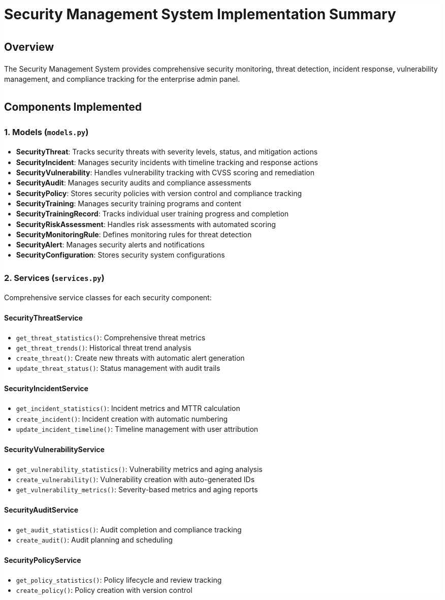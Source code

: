 # Security Management System Implementation Summary

## Overview
The Security Management System provides comprehensive security monitoring, threat detection, incident response, vulnerability management, and compliance tracking for the enterprise admin panel.

## Components Implemented

### 1. Models (`models.py`)
- **SecurityThreat**: Tracks security threats with severity levels, status, and mitigation actions
- **SecurityIncident**: Manages security incidents with timeline tracking and response actions
- **SecurityVulnerability**: Handles vulnerability tracking with CVSS scoring and remediation
- **SecurityAudit**: Manages security audits and compliance assessments
- **SecurityPolicy**: Stores security policies with version control and compliance tracking
- **SecurityTraining**: Manages security training programs and content
- **SecurityTrainingRecord**: Tracks individual user training progress and completion
- **SecurityRiskAssessment**: Handles risk assessments with automated scoring
- **SecurityMonitoringRule**: Defines monitoring rules for threat detection
- **SecurityAlert**: Manages security alerts and notifications
- **SecurityConfiguration**: Stores security system configurations

### 2. Services (`services.py`)
Comprehensive service classes for each security component:

#### SecurityThreatService
- `get_threat_statistics()`: Comprehensive threat metrics
- `get_threat_trends()`: Historical threat trend analysis
- `create_threat()`: Create new threats with automatic alert generation
- `update_threat_status()`: Status management with audit trails

#### SecurityIncidentService
- `get_incident_statistics()`: Incident metrics and MTTR calculation
- `create_incident()`: Incident creation with automatic numbering
- `update_incident_timeline()`: Timeline management with user attribution

#### SecurityVulnerabilityService
- `get_vulnerability_statistics()`: Vulnerability metrics and aging analysis
- `create_vulnerability()`: Vulnerability creation with auto-generated IDs
- `get_vulnerability_metrics()`: Severity-based metrics and aging reports

#### SecurityAuditService
- `get_audit_statistics()`: Audit completion and compliance tracking
- `create_audit()`: Audit planning and scheduling

#### SecurityPolicyService
- `get_policy_statistics()`: Policy lifecycle and review tracking
- `create_policy()`: Policy creation with version control
